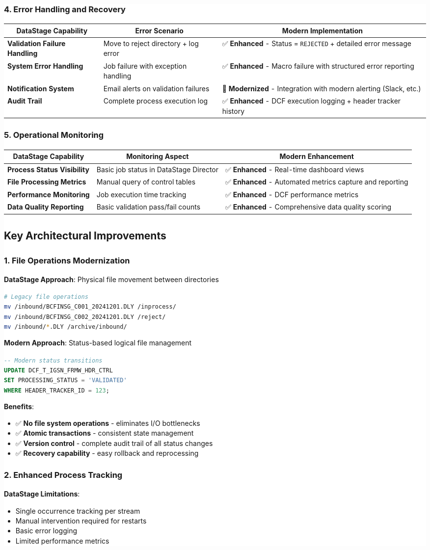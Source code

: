 ### **4. Error Handling and Recovery**

| **DataStage Capability** | **Error Scenario** | **Modern Implementation** |
|---------------------------|-------------------|--------------------------|
| **Validation Failure Handling** | Move to reject directory + log error | ✅ **Enhanced** - Status = `REJECTED` + detailed error message |
| **System Error Handling** | Job failure with exception handling | ✅ **Enhanced** - Macro failure with structured error reporting |
| **Notification System** | Email alerts on validation failures | 🔄 **Modernized** - Integration with modern alerting (Slack, etc.) |
| **Audit Trail** | Complete process execution log | ✅ **Enhanced** - DCF execution logging + header tracker history |

### **5. Operational Monitoring**

| **DataStage Capability** | **Monitoring Aspect** | **Modern Enhancement** |
|---------------------------|----------------------|------------------------|
| **Process Status Visibility** | Basic job status in DataStage Director | ✅ **Enhanced** - Real-time dashboard views |
| **File Processing Metrics** | Manual query of control tables | ✅ **Enhanced** - Automated metrics capture and reporting |
| **Performance Monitoring** | Job execution time tracking | ✅ **Enhanced** - DCF performance metrics |
| **Data Quality Reporting** | Basic validation pass/fail counts | ✅ **Enhanced** - Comprehensive data quality scoring |

## Key Architectural Improvements

### **1. File Operations Modernization**

**DataStage Approach**: Physical file movement between directories
```bash
# Legacy file operations
mv /inbound/BCFINSG_C001_20241201.DLY /inprocess/
mv /inbound/BCFINSG_C002_20241201.DLY /reject/
mv /inbound/*.DLY /archive/inbound/
```

**Modern Approach**: Status-based logical file management
```sql
-- Modern status transitions
UPDATE DCF_T_IGSN_FRMW_HDR_CTRL 
SET PROCESSING_STATUS = 'VALIDATED' 
WHERE HEADER_TRACKER_ID = 123;
```

**Benefits**:
- ✅ **No file system operations** - eliminates I/O bottlenecks
- ✅ **Atomic transactions** - consistent state management
- ✅ **Version control** - complete audit trail of all status changes
- ✅ **Recovery capability** - easy rollback and reprocessing

### **2. Enhanced Process Tracking**

**DataStage Limitations**:
- Single occurrence tracking per stream
- Manual intervention required for restarts
- Basic error logging
- Limited performance metrics
